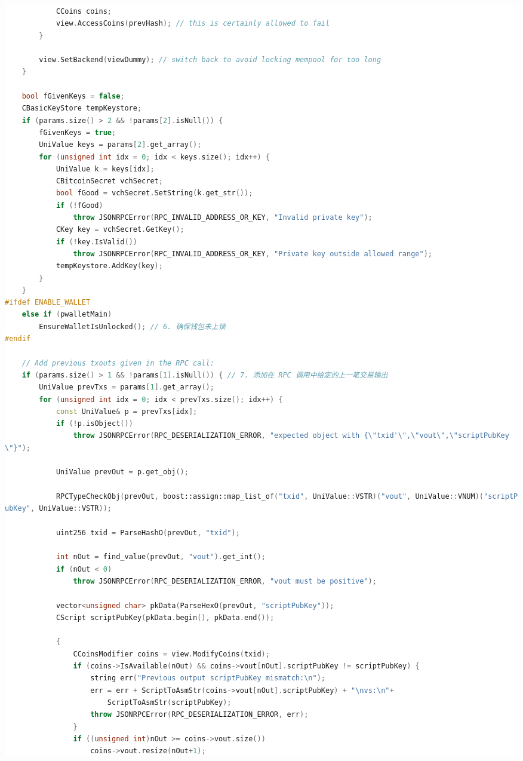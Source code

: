 ```cpp
            CCoins coins;
            view.AccessCoins(prevHash); // this is certainly allowed to fail
        }

        view.SetBackend(viewDummy); // switch back to avoid locking mempool for too long
    }

    bool fGivenKeys = false;
    CBasicKeyStore tempKeystore;
    if (params.size() > 2 && !params[2].isNull()) {
        fGivenKeys = true;
        UniValue keys = params[2].get_array();
        for (unsigned int idx = 0; idx < keys.size(); idx++) {
            UniValue k = keys[idx];
            CBitcoinSecret vchSecret;
            bool fGood = vchSecret.SetString(k.get_str());
            if (!fGood)
                throw JSONRPCError(RPC_INVALID_ADDRESS_OR_KEY, "Invalid private key");
            CKey key = vchSecret.GetKey();
            if (!key.IsValid())
                throw JSONRPCError(RPC_INVALID_ADDRESS_OR_KEY, "Private key outside allowed range");
            tempKeystore.AddKey(key);
        }
    }
#ifdef ENABLE_WALLET
    else if (pwalletMain)
        EnsureWalletIsUnlocked(); // 6. 确保钱包未上锁
#endif

    // Add previous txouts given in the RPC call:
    if (params.size() > 1 && !params[1].isNull()) { // 7. 添加在 RPC 调用中给定的上一笔交易输出
        UniValue prevTxs = params[1].get_array();
        for (unsigned int idx = 0; idx < prevTxs.size(); idx++) {
            const UniValue& p = prevTxs[idx];
            if (!p.isObject())
                throw JSONRPCError(RPC_DESERIALIZATION_ERROR, "expected object with {\"txid'\",\"vout\",\"scriptPubKey\"}");

            UniValue prevOut = p.get_obj();

            RPCTypeCheckObj(prevOut, boost::assign::map_list_of("txid", UniValue::VSTR)("vout", UniValue::VNUM)("scriptPubKey", UniValue::VSTR));

            uint256 txid = ParseHashO(prevOut, "txid");

            int nOut = find_value(prevOut, "vout").get_int();
            if (nOut < 0)
                throw JSONRPCError(RPC_DESERIALIZATION_ERROR, "vout must be positive");

            vector<unsigned char> pkData(ParseHexO(prevOut, "scriptPubKey"));
            CScript scriptPubKey(pkData.begin(), pkData.end());

            {
                CCoinsModifier coins = view.ModifyCoins(txid);
                if (coins->IsAvailable(nOut) && coins->vout[nOut].scriptPubKey != scriptPubKey) {
                    string err("Previous output scriptPubKey mismatch:\n");
                    err = err + ScriptToAsmStr(coins->vout[nOut].scriptPubKey) + "\nvs:\n"+
                        ScriptToAsmStr(scriptPubKey);
                    throw JSONRPCError(RPC_DESERIALIZATION_ERROR, err);
                }
                if ((unsigned int)nOut >= coins->vout.size())
                    coins->vout.resize(nOut+1);
```